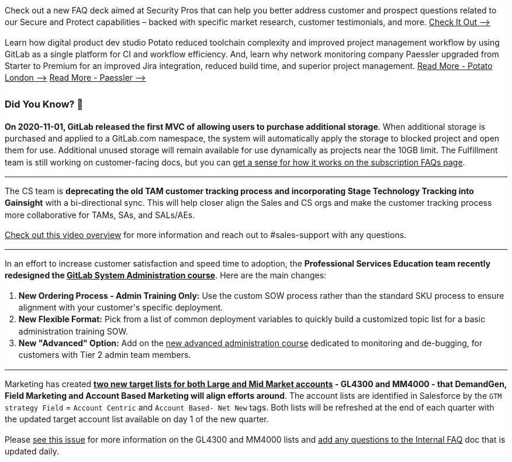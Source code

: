 Check out a new FAQ deck aimed at Security Pros that can help you better address customer and prospect questions related to our Secure and Protect capabilities – backed with specific market research, customer testimonials, and more. [Check It Out -->](https://docs.google.com/presentation/d/1mLnmgQ5hqTzcwk3Vjh0BEIdx9SYgORV-2g7zPKmFKFc/edit#slide=id.g2823c3f9ca_0_9)

Learn how digital product dev studio Potato reduced toolchain complexity and improved project management workflow by using GitLab as a single platform for CI and workflow efficiency. And, learn why network monitoring company Paessler upgraded from Starter to Premium for an improved Jira integration, reduced build time, and superior project management. [Read More - Potato London -->](https://about.gitlab.com/customers/potato-london/) [Read More - Paessler -->](https://about.gitlab.com/customers/paessler-prtg/)

### Did You Know? 🔢
**On 2020-11-01, GitLab released the first MVC of allowing users to purchase additional storage**. When additional storage is purchased and applied to a GitLab.com namespace, the system will automatically apply the storage to blocked project and open them for use. Additional unused storage will remain available for use dynamically as projects near the 10GB limit. The Fulfillment team is still working on customer-facing docs, but you can [get a sense for how it works on the subscription FAQs page](https://about.gitlab.com/pricing/licensing-faq/#can-i-buy-more-storage).

----
The CS team is **deprecating the old TAM customer tracking process and incorporating Stage Technology Tracking into Gainsight** with a bi-directional sync. This will help closer align the Sales and CS orgs and make the customer tracking process more collaborative for TAMs, SAs, and SALs/AEs.

[Check out this video overview](https://www.youtube.com/watch?v=9OBFEHs4D_8&feature=youtu.be) for more information and reach out to #sales-support with any questions. 

----
In an effort to increase customer satisfaction and speed time to adoption, the **Professional Services Education team recently redesigned the [GitLab System Administration course](https://about.gitlab.com/services/education/admin/)**. Here are the main changes:
1. **New Ordering Process - Admin Training Only:** Use the custom SOW process rather than the standard SKU process to ensure alignment with your customer's specific deployment.
1. **New Flexible Format:** Pick from a list of common deployment variables to quickly build a customized topic list for a basic administration training SOW.
1. **New "Advanced" Option:** Add on the [new advanced administration course](https://about.gitlab.com/services/education/adv-admin/) dedicated to monitoring and de-bugging, for customers with Tier 2 admin team members.

----
Marketing has created **[two new target lists for both Large and Mid Market accounts](/handbook/marketing/revenue-marketing/account-based-strategy/) - GL4300 and MM4000 - that DemandGen, Field Marketing and Account Based Marketing will align efforts around**. The account lists are identified in Salesforce by the `GTM strategy Field` = `Account Centric` and `Account Based- Net New` tags. Both lists will be refreshed at the end of each quarter with the updated target account list available on day 1 of the new quarter.

Please [see this issue](https://gitlab.com/gitlab-com/marketing/account-based-marketing/-/issues/308) for more information on the GL4300 and MM4000 lists and [add any questions to the Internal FAQ](https://docs.google.com/document/d/1MK7imzvvcYBgylXzlyIFV5soE4qTJBG6tHLc2HT_DjI/edit?usp=sharing) doc that is updated daily. 
